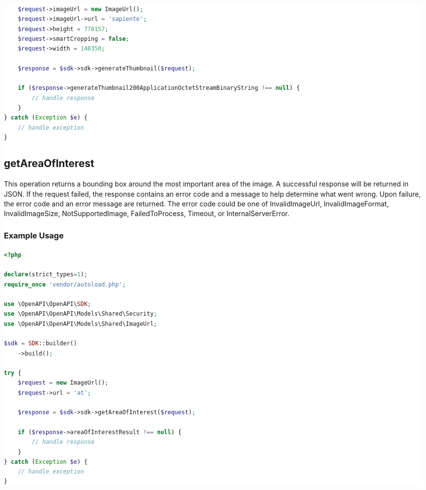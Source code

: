 ```php
    $request->imageUrl = new ImageUrl();
    $request->imageUrl->url = 'sapiente';
    $request->height = 778157;
    $request->smartCropping = false;
    $request->width = 140350;

    $response = $sdk->sdk->generateThumbnail($request);

    if ($response->generateThumbnail200ApplicationOctetStreamBinaryString !== null) {
        // handle response
    }
} catch (Exception $e) {
    // handle exception
}
```

## getAreaOfInterest

This operation returns a bounding box around the most important area of the image.
A successful response will be returned in JSON. If the request failed, the response contains an error code and a message to help determine what went wrong.
Upon failure, the error code and an error message are returned. The error code could be one of InvalidImageUrl, InvalidImageFormat, InvalidImageSize, NotSupportedImage, FailedToProcess, Timeout, or InternalServerError.

### Example Usage

```php
<?php

declare(strict_types=1);
require_once 'vendor/autoload.php';

use \OpenAPI\OpenAPI\SDK;
use \OpenAPI\OpenAPI\Models\Shared\Security;
use \OpenAPI\OpenAPI\Models\Shared\ImageUrl;

$sdk = SDK::builder()
    ->build();

try {
    $request = new ImageUrl();
    $request->url = 'at';

    $response = $sdk->sdk->getAreaOfInterest($request);

    if ($response->areaOfInterestResult !== null) {
        // handle response
    }
} catch (Exception $e) {
    // handle exception
}
```
